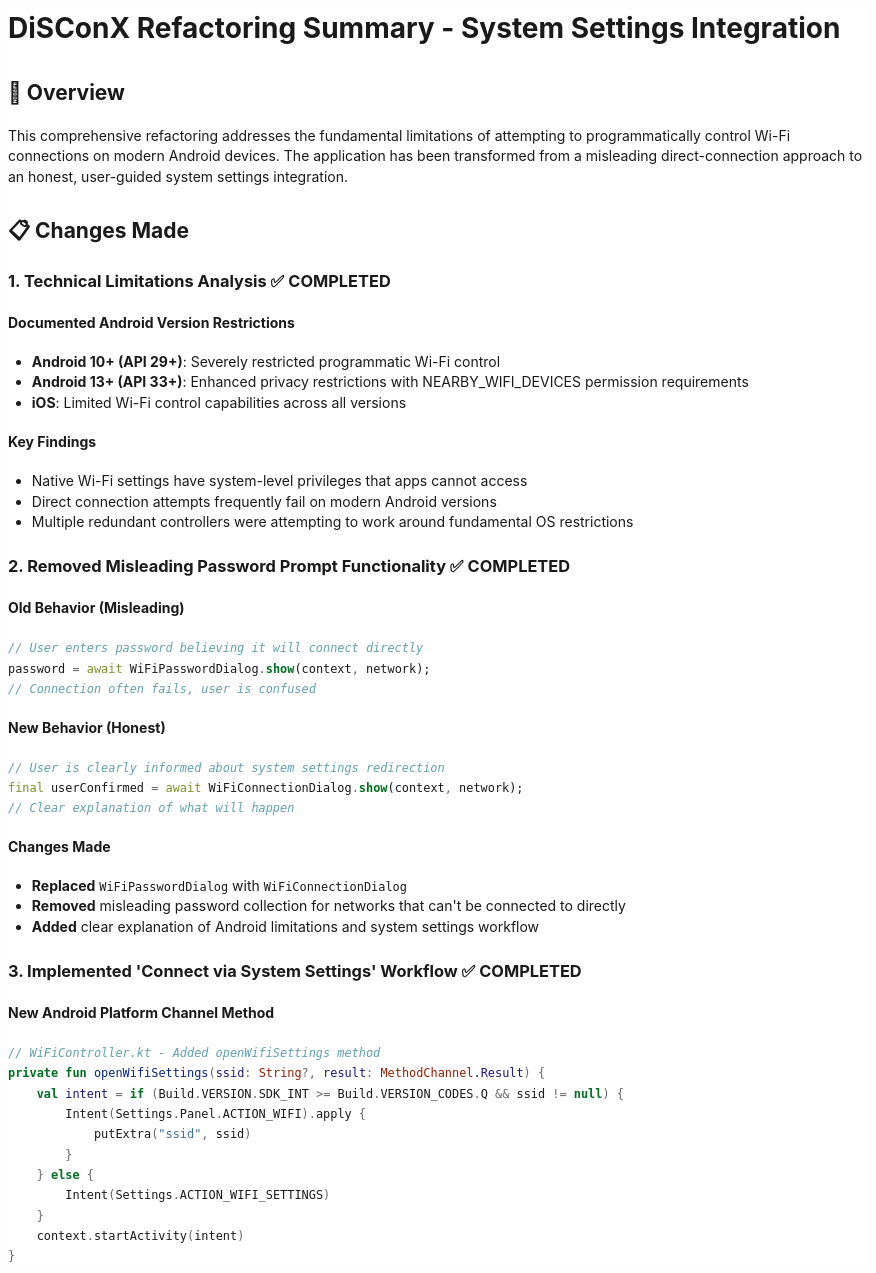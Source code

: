 # DiSConX Refactoring Summary - System Settings Integration

## 🎯 Overview

This comprehensive refactoring addresses the fundamental limitations of attempting to programmatically control Wi-Fi connections on modern Android devices. The application has been transformed from a misleading direct-connection approach to an honest, user-guided system settings integration.

## 📋 Changes Made

### 1. **Technical Limitations Analysis** ✅ COMPLETED

#### Documented Android Version Restrictions
- **Android 10+ (API 29+)**: Severely restricted programmatic Wi-Fi control
- **Android 13+ (API 33+)**: Enhanced privacy restrictions with NEARBY_WIFI_DEVICES permission requirements
- **iOS**: Limited Wi-Fi control capabilities across all versions

#### Key Findings
- Native Wi-Fi settings have system-level privileges that apps cannot access
- Direct connection attempts frequently fail on modern Android versions
- Multiple redundant controllers were attempting to work around fundamental OS restrictions

### 2. **Removed Misleading Password Prompt Functionality** ✅ COMPLETED

#### Old Behavior (Misleading)
```dart
// User enters password believing it will connect directly
password = await WiFiPasswordDialog.show(context, network);
// Connection often fails, user is confused
```

#### New Behavior (Honest)
```dart
// User is clearly informed about system settings redirection
final userConfirmed = await WiFiConnectionDialog.show(context, network);
// Clear explanation of what will happen
```

#### Changes Made
- **Replaced** `WiFiPasswordDialog` with `WiFiConnectionDialog`
- **Removed** misleading password collection for networks that can't be connected to directly
- **Added** clear explanation of Android limitations and system settings workflow

### 3. **Implemented 'Connect via System Settings' Workflow** ✅ COMPLETED

#### New Android Platform Channel Method
```kotlin
// WiFiController.kt - Added openWifiSettings method
private fun openWifiSettings(ssid: String?, result: MethodChannel.Result) {
    val intent = if (Build.VERSION.SDK_INT >= Build.VERSION_CODES.Q && ssid != null) {
        Intent(Settings.Panel.ACTION_WIFI).apply {
            putExtra("ssid", ssid)
        }
    } else {
        Intent(Settings.ACTION_WIFI_SETTINGS)
    }
    context.startActivity(intent)
}
```